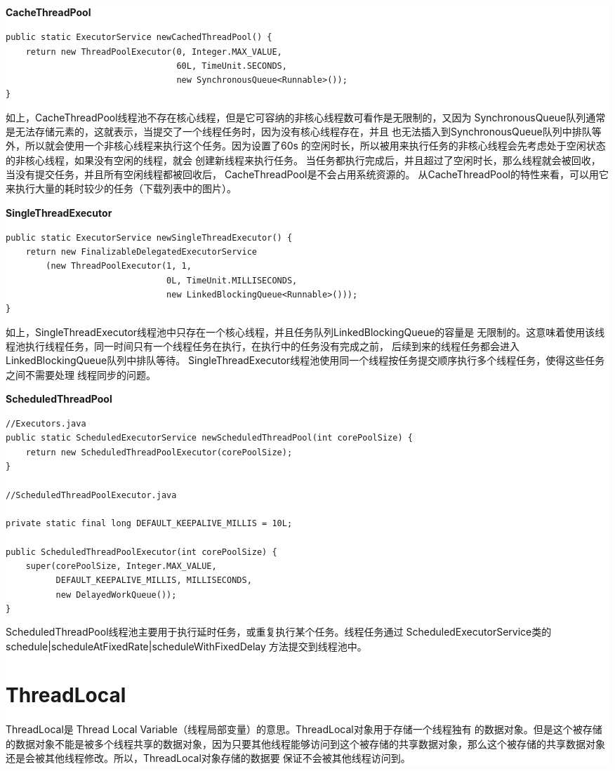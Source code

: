 **CacheThreadPool**

	public static ExecutorService newCachedThreadPool() {
        return new ThreadPoolExecutor(0, Integer.MAX_VALUE,
                                      60L, TimeUnit.SECONDS,
                                      new SynchronousQueue<Runnable>());
    }

如上，CacheThreadPool线程池不存在核心线程，但是它可容纳的非核心线程数可看作是无限制的，又因为
SynchronousQueue队列通常是无法存储元素的，这就表示，当提交了一个线程任务时，因为没有核心线程存在，并且
也无法插入到SynchronousQueue队列中排队等外，所以就会使用一个非核心线程来执行这个任务。因为设置了60s
的空闲时长，所以被用来执行任务的非核心线程会先考虑处于空闲状态的非核心线程，如果没有空闲的线程，就会
创建新线程来执行任务。
当任务都执行完成后，并且超过了空闲时长，那么线程就会被回收，当没有提交任务，并且所有空闲线程都被回收后，
CacheThreadPool是不会占用系统资源的。
从CacheThreadPool的特性来看，可以用它来执行大量的耗时较少的任务（下载列表中的图片）。

**SingleThreadExecutor**

	public static ExecutorService newSingleThreadExecutor() {
        return new FinalizableDelegatedExecutorService
            (new ThreadPoolExecutor(1, 1,
                                    0L, TimeUnit.MILLISECONDS,
                                    new LinkedBlockingQueue<Runnable>()));
    }

如上，SingleThreadExecutor线程池中只存在一个核心线程，并且任务队列LinkedBlockingQueue的容量是
无限制的。这意味着使用该线程池执行线程任务，同一时间只有一个线程任务在执行，在执行中的任务没有完成之前，
后续到来的线程任务都会进入LinkedBlockingQueue队列中排队等待。
SingleThreadExecutor线程池使用同一个线程按任务提交顺序执行多个线程任务，使得这些任务之间不需要处理
线程同步的问题。

**ScheduledThreadPool**

	//Executors.java
	public static ScheduledExecutorService newScheduledThreadPool(int corePoolSize) {
        return new ScheduledThreadPoolExecutor(corePoolSize);
    }

	//ScheduledThreadPoolExecutor.java

	private static final long DEFAULT_KEEPALIVE_MILLIS = 10L;
	
	public ScheduledThreadPoolExecutor(int corePoolSize) {
        super(corePoolSize, Integer.MAX_VALUE,
              DEFAULT_KEEPALIVE_MILLIS, MILLISECONDS,
              new DelayedWorkQueue());
    }

ScheduledThreadPool线程池主要用于执行延时任务，或重复执行某个任务。线程任务通过
ScheduledExecutorService类的 schedule|scheduleAtFixedRate|scheduleWithFixedDelay
方法提交到线程池中。

# ThreadLocal #
ThreadLocal是 Thread Local Variable（线程局部变量）的意思。ThreadLocal对象用于存储一个线程独有
的数据对象。但是这个被存储的数据对象不能是被多个线程共享的数据对象，因为只要其他线程能够访问到这个被存储的共享数据对象，那么这个被存储的共享数据对象还是会被其他线程修改。所以，ThreadLocal对象存储的数据要
保证不会被其他线程访问到。
